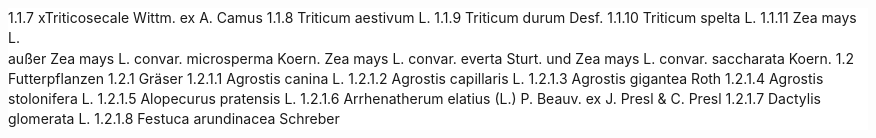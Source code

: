</tr>
<tr class="odd">
<td>1.1.7</td>
<td>xTriticosecale Wittm. ex A. Camus</td>
</tr>
<tr class="even">
<td>1.1.8</td>
<td>Triticum aestivum L.</td>
</tr>
<tr class="odd">
<td>1.1.9</td>
<td>Triticum durum Desf.</td>
</tr>
<tr class="even">
<td>1.1.10</td>
<td>Triticum spelta L.</td>
</tr>
<tr class="odd">
<td>1.1.11</td>
<td>Zea mays L.<br />
außer Zea mays L. convar. microsperma Koern. Zea mays L. convar. everta Sturt. und Zea mays L. convar. saccharata Koern.</td>
</tr>
<tr class="even">
<td>1.2</td>
<td>Futterpflanzen</td>
</tr>
<tr class="odd">
<td>1.2.1</td>
<td>Gräser</td>
</tr>
<tr class="even">
<td>1.2.1.1</td>
<td>Agrostis canina L.</td>
</tr>
<tr class="odd">
<td>1.2.1.2</td>
<td>Agrostis capillaris L.</td>
</tr>
<tr class="even">
<td>1.2.1.3</td>
<td>Agrostis gigantea Roth</td>
</tr>
<tr class="odd">
<td>1.2.1.4</td>
<td>Agrostis stolonifera L.</td>
</tr>
<tr class="even">
<td>1.2.1.5</td>
<td>Alopecurus pratensis L.</td>
</tr>
<tr class="odd">
<td>1.2.1.6</td>
<td>Arrhenatherum elatius (L.) P. Beauv. ex J. Presl &amp; C. Presl</td>
</tr>
<tr class="even">
<td>1.2.1.7</td>
<td>Dactylis glomerata L.</td>
</tr>
<tr class="odd">
<td>1.2.1.8</td>
<td>Festuca arundinacea Schreber</td>
</tr>
<tr class="even">